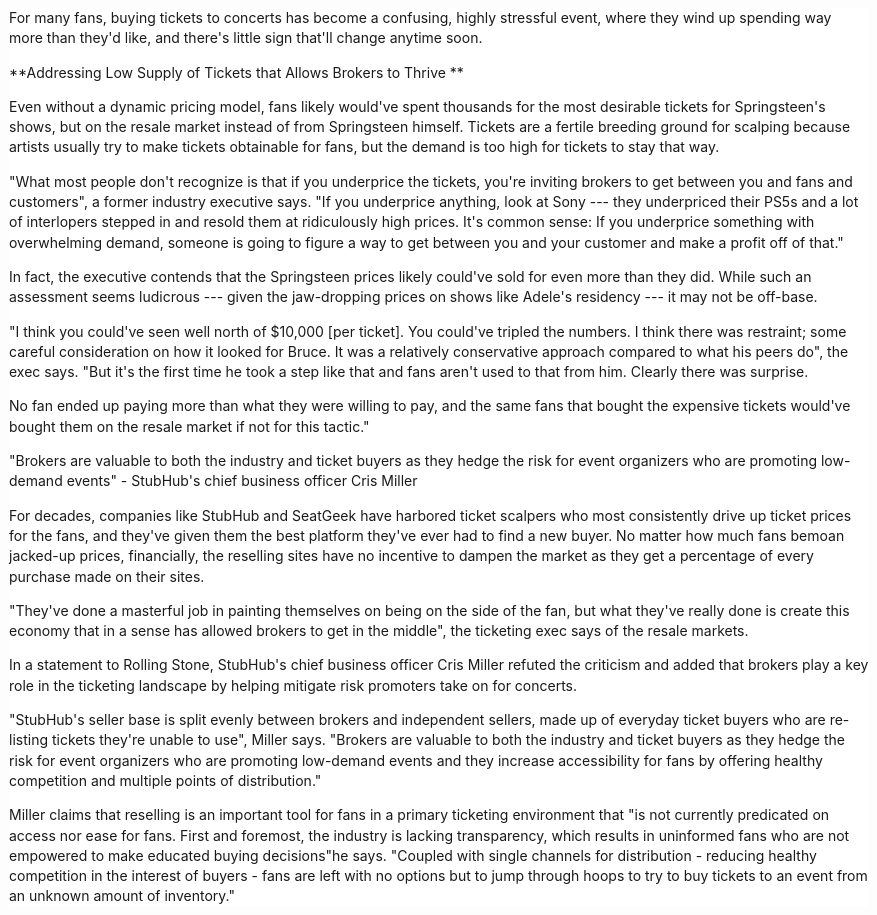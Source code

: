 For many fans, buying tickets to concerts has become a confusing, highly stressful event, where they wind up spending way more than they'd like, and there's little sign that'll change anytime soon.

**Addressing Low Supply of Tickets that Allows Brokers to Thrive **

Even without a dynamic pricing model, fans likely would've spent thousands for the most desirable tickets for Springsteen's shows, but on the resale market instead of from Springsteen himself. Tickets are a fertile breeding ground for scalping because artists usually try to make tickets obtainable for fans, but the demand is too high for tickets to stay that way.

"What most people don't recognize is that if you underprice the tickets, you're inviting brokers to get between you and fans and customers", a former industry executive says. "If you underprice anything, look at Sony --- they underpriced their PS5s and a lot of interlopers stepped in and resold them at ridiculously high prices. It's common sense: If you underprice something with overwhelming demand, someone is going to figure a way to get between you and your customer and make a profit off of that."

In fact, the executive contends that the Springsteen prices likely could've sold for even more than they did. While such an assessment seems ludicrous --- given the jaw-dropping prices on shows like Adele's residency --- it may not be off-base.

"I think you could've seen well north of $10,000 [per ticket]. You could've tripled the numbers. I think there was restraint; some careful consideration on how it looked for Bruce. It was a relatively conservative approach compared to what his peers do", the exec says. "But it's the first time he took a step like that and fans aren't used to that from him. Clearly there was surprise.

No fan ended up paying more than what they were willing to pay, and the same fans that bought the expensive tickets would've bought them on the resale market if not for this tactic."

"Brokers are valuable to both the industry and ticket buyers as they hedge the risk for event organizers who are promoting low-demand events" - StubHub's chief business officer Cris Miller

For decades, companies like StubHub and SeatGeek have harbored ticket scalpers who most consistently drive up ticket prices for the fans, and they've given them the best platform they've ever had to find a new buyer. No matter how much fans bemoan jacked-up prices, financially, the reselling sites have no incentive to dampen the market as they get a percentage of every purchase made on their sites.

"They've done a masterful job in painting themselves on being on the side of the fan, but what they've really done is create this economy that in a sense has allowed brokers to get in the middle", the ticketing exec says of the resale markets.

In a statement to Rolling Stone, StubHub's chief business officer Cris Miller refuted the criticism and added that brokers play a key role in the ticketing landscape by helping mitigate risk promoters take on for concerts.

"StubHub's seller base is split evenly between brokers and independent sellers, made up of everyday ticket buyers who are re-listing tickets they're unable to use", Miller says. "Brokers are valuable to both the industry and ticket buyers as they hedge the risk for event organizers who are promoting low-demand events and they increase accessibility for fans by offering healthy competition and multiple points of distribution."

Miller claims that reselling is an important tool for fans in a primary ticketing environment that "is not currently predicated on access nor ease for fans. First and foremost, the industry is lacking transparency, which results in uninformed fans who are not empowered to make educated buying decisions"he says. "Coupled with single channels for distribution - reducing healthy competition in the interest of buyers - fans are left with no options but to jump through hoops to try to buy tickets to an event from an unknown amount of inventory."
